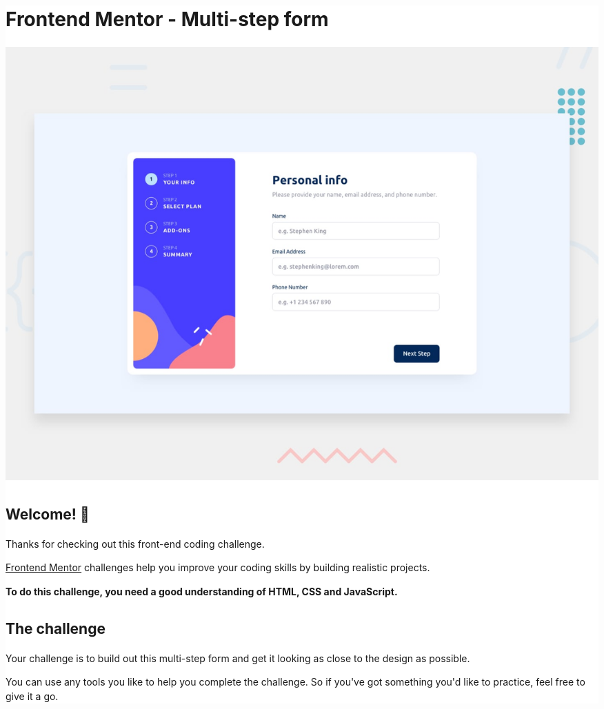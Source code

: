 # Frontend Mentor - Multi-step form

![Design preview for the Multi-step form coding challenge](./design/desktop-preview.jpg)

## Welcome! 👋

Thanks for checking out this front-end coding challenge.

[Frontend Mentor](https://www.frontendmentor.io) challenges help you improve your coding skills by building realistic projects.

**To do this challenge, you need a good understanding of HTML, CSS and JavaScript.**

## The challenge

Your challenge is to build out this multi-step form and get it looking as close to the design as possible.

You can use any tools you like to help you complete the challenge. So if you've got something you'd like to practice, feel free to give it a go.
